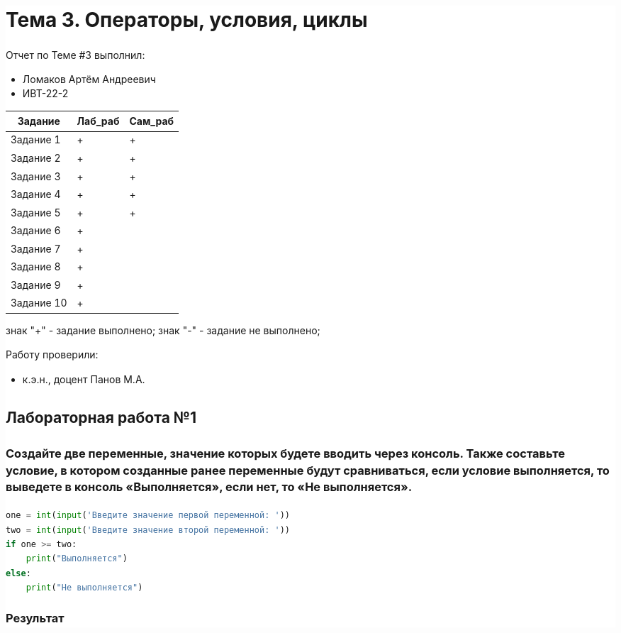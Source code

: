 # Тема 3. Операторы, условия, циклы

Отчет по Теме #3 выполнил:

- Ломаков Артём Андреевич
- ИВТ-22-2

| Задание    | Лаб_раб | Сам_раб |
| ---------- | ------- | ------- |
| Задание 1  | +       | +       |
| Задание 2  | +       | +       |
| Задание 3  | +       | +       |
| Задание 4  | +       | +       |
| Задание 5  | +       | +       |
| Задание 6  | +       |         |
| Задание 7  | +       |         |
| Задание 8  | +       |         |
| Задание 9  | +       |         |
| Задание 10 | +       |         |

знак "+" - задание выполнено; знак "-" - задание не выполнено;

Работу проверили:

- к.э.н., доцент Панов М.А.

## Лабораторная работа №1

### Создайте две переменные, значение которых будете вводить через консоль. Также составьте условие, в котором созданные ранее переменные будут сравниваться, если условие выполняется, то выведете в консоль «Выполняется», если нет, то «Не выполняется».

```python 
one = int(input('Введите значение первой переменной: '))  
two = int(input('Введите значение второй переменной: '))  
if one >= two:  
    print("Выполняется")  
else:  
    print("Не выполняется")
```

### Результат
